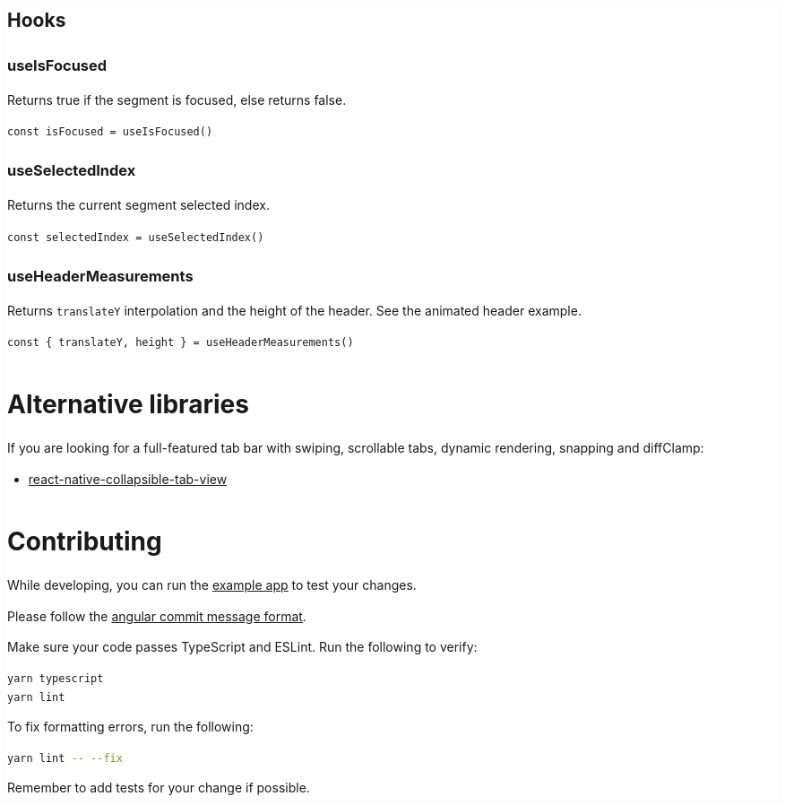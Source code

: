 

## Hooks

### useIsFocused

Returns true if the segment is focused, else returns false.

```tsx
const isFocused = useIsFocused()
```

### useSelectedIndex

Returns the current segment selected index.

```tsx
const selectedIndex = useSelectedIndex()
```

### useHeaderMeasurements

Returns `translateY` interpolation and the height of the header. See the animated header example.

```tsx
const { translateY, height } = useHeaderMeasurements()
```

# Alternative libraries

If you are looking for a full-featured tab bar with swiping, scrollable tabs, dynamic rendering, snapping and diffClamp:

- [react-native-collapsible-tab-view](https://github.com/PedroBern/react-native-collapsible-tab-view)

# Contributing

While developing, you can run the [example app](/example/README.md) to test your changes.

Please follow the [angular commit message format](https://github.com/angular/angular/blob/master/CONTRIBUTING.md#-commit-message-format).

Make sure your code passes TypeScript and ESLint. Run the following to verify:

```sh
yarn typescript
yarn lint
```

To fix formatting errors, run the following:

```sh
yarn lint -- --fix
```

Remember to add tests for your change if possible.
